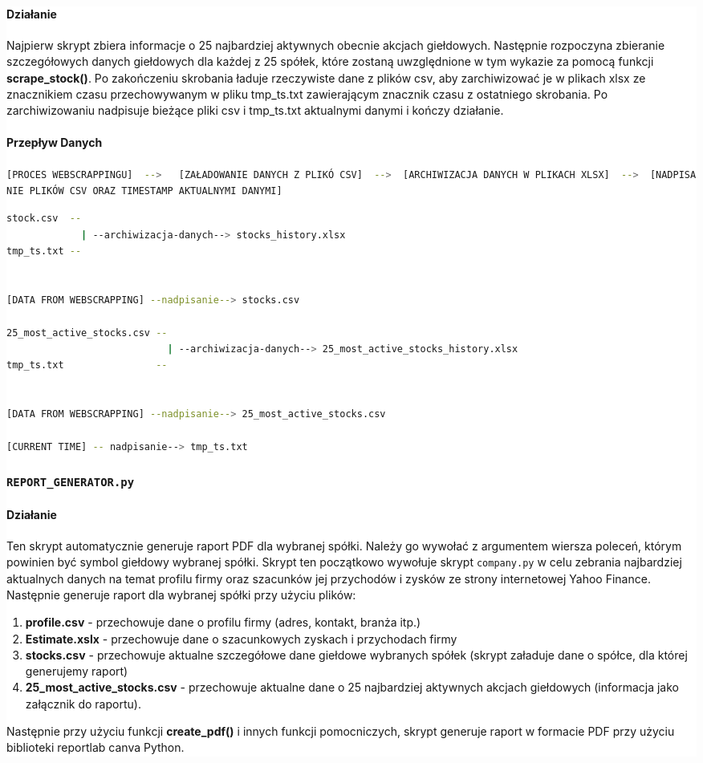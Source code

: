 #### Działanie

Najpierw skrypt zbiera informacje o 25 najbardziej aktywnych obecnie akcjach giełdowych. Następnie rozpoczyna zbieranie szczegółowych danych giełdowych dla każdej z 25 spółek, które zostaną uwzględnione w tym wykazie za pomocą funkcji **scrape_stock()**. Po zakończeniu skrobania ładuje rzeczywiste dane z plików csv, aby zarchiwizować je w plikach xlsx ze znacznikiem czasu przechowywanym w pliku tmp_ts.txt zawierającym znacznik czasu z ostatniego skrobania. Po zarchiwizowaniu nadpisuje bieżące pliki csv i tmp_ts.txt aktualnymi danymi i kończy działanie.

#### Przepływ Danych

```sh
[PROCES WEBSCRAPPINGU]  -->   [ZAŁADOWANIE DANYCH Z PLIKÓ CSV]  -->  [ARCHIWIZACJA DANYCH W PLIKACH XLSX]  -->  [NADPISANIE PLIKÓW CSV ORAZ TIMESTAMP AKTUALNYMI DANYMI]
```

```sh
stock.csv  --
             | --archiwizacja-danych--> stocks_history.xlsx
tmp_ts.txt --


[DATA FROM WEBSCRAPPING] --nadpisanie--> stocks.csv

25_most_active_stocks.csv --
                            | --archiwizacja-danych--> 25_most_active_stocks_history.xlsx
tmp_ts.txt                --


[DATA FROM WEBSCRAPPING] --nadpisanie--> 25_most_active_stocks.csv

[CURRENT TIME] -- nadpisanie--> tmp_ts.txt
```

### `REPORT_GENERATOR.py`

#### Działanie

Ten skrypt automatycznie generuje raport PDF dla wybranej spółki. Należy go wywołać z argumentem wiersza poleceń, którym powinien być symbol giełdowy wybranej spółki. Skrypt ten początkowo wywołuje skrypt `company.py` w celu zebrania najbardziej aktualnych danych na temat profilu firmy oraz szacunków jej przychodów i zysków ze strony internetowej Yahoo Finance. Następnie generuje raport dla wybranej spółki przy użyciu plików:

1. **profile.csv** - przechowuje dane o profilu firmy (adres, kontakt, branża itp.)
2. **Estimate.xslx** - przechowuje dane o szacunkowych zyskach i przychodach firmy
3. **stocks.csv** - przechowuje aktualne szczegółowe dane giełdowe wybranych spółek (skrypt załaduje dane o spółce, dla której generujemy raport)
4. **25_most_active_stocks.csv** - przechowuje aktualne dane o 25 najbardziej aktywnych akcjach giełdowych (informacja jako załącznik do raportu).

Następnie przy użyciu funkcji **create_pdf()** i innych funkcji pomocniczych, skrypt generuje raport w formacie PDF przy użyciu biblioteki reportlab canva Python.
